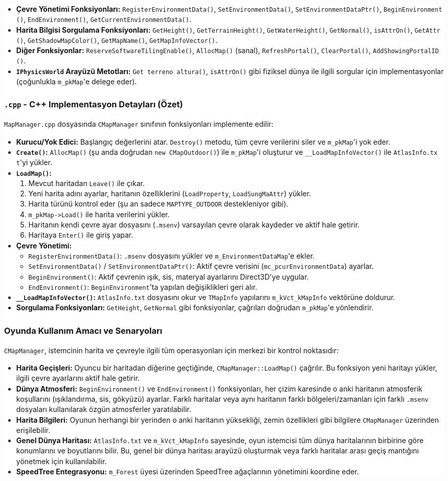 *   **Çevre Yönetimi Fonksiyonları:** `RegisterEnvironmentData()`, `SetEnvironmentData()`, `SetEnvironmentDataPtr()`, `BeginEnvironment()`, `EndEnvironment()`, `GetCurrentEnvironmentData()`.
*   **Harita Bilgisi Sorgulama Fonksiyonları:** `GetHeight()`, `GetTerrainHeight()`, `GetWaterHeight()`, `GetNormal()`, `isAttrOn()`, `GetAttr()`, `GetShadowMapColor()`, `GetMapName()`, `GetMapInfoVector()`.
*   **Diğer Fonksiyonlar:** `ReserveSoftwareTilingEnable()`, `AllocMap()` (sanal), `RefreshPortal()`, `ClearPortal()`, `AddShowingPortalID()`.
*   **`IPhysicsWorld` Arayüzü Metotları:** `Get terreno altura()`, `isAttrOn()` gibi fiziksel dünya ile ilgili sorgular için implementasyonlar (çoğunlukla `m_pkMap`'e delege eder).

### `.cpp` - C++ Implementasyon Detayları (Özet)

`MapManager.cpp` dosyasında `CMapManager` sınıfının fonksiyonları implemente edilir:

*   **Kurucu/Yok Edici:** Başlangıç değerlerini atar. `Destroy()` metodu, tüm çevre verilerini siler ve `m_pkMap`'i yok eder.
*   **`Create()`:** `AllocMap()` (şu anda doğrudan `new CMapOutdoor()`) ile `m_pkMap`'i oluşturur ve `__LoadMapInfoVector()` ile `AtlasInfo.txt`'yi yükler.
*   **`LoadMap()`:**
    1.  Mevcut haritadan `Leave()` ile çıkar.
    2.  Yeni harita adını ayarlar, haritanın özelliklerini (`LoadProperty`, `LoadSungMaAttr`) yükler.
    3.  Harita türünü kontrol eder (şu an sadece `MAPTYPE_OUTDOOR` destekleniyor gibi).
    4.  `m_pkMap->Load()` ile harita verilerini yükler.
    5.  Haritanın kendi çevre ayar dosyasını (`.msenv`) varsayılan çevre olarak kaydeder ve aktif hale getirir.
    6.  Haritaya `Enter()` ile giriş yapar.
*   **Çevre Yönetimi:**
    *   `RegisterEnvironmentData()`: `.msenv` dosyasını yükler ve `m_EnvironmentDataMap`'e ekler.
    *   `SetEnvironmentData()` / `SetEnvironmentDataPtr()`: Aktif çevre verisini (`mc_pcurEnvironmentData`) ayarlar.
    *   `BeginEnvironment()`: Aktif çevrenin ışık, sis, materyal ayarlarını Direct3D'ye uygular.
    *   `EndEnvironment()`: `BeginEnvironment`'ta yapılan değişiklikleri geri alır.
*   **`__LoadMapInfoVector()`:** `AtlasInfo.txt` dosyasını okur ve `TMapInfo` yapılarını `m_kVct_kMapInfo` vektörüne doldurur.
*   **Sorgulama Fonksiyonları:** `GetHeight`, `GetNormal` gibi fonksiyonlar, çağrıları doğrudan `m_pkMap`'e yönlendirir.

### Oyunda Kullanım Amacı ve Senaryoları

`CMapManager`, istemcinin harita ve çevreyle ilgili tüm operasyonları için merkezi bir kontrol noktasıdır:

*   **Harita Geçişleri:** Oyuncu bir haritadan diğerine geçtiğinde, `CMapManager::LoadMap()` çağrılır. Bu fonksiyon yeni haritayı yükler, ilgili çevre ayarlarını aktif hale getirir.
*   **Dünya Atmosferi:** `BeginEnvironment()` ve `EndEnvironment()` fonksiyonları, her çizim karesinde o anki haritanın atmosferik koşullarını (ışıklandırma, sis, gökyüzü) ayarlar. Farklı haritalar veya aynı haritanın farklı bölgeleri/zamanları için farklı `.msenv` dosyaları kullanılarak özgün atmosferler yaratılabilir.
*   **Harita Bilgileri:** Oyunun herhangi bir yerinden o anki haritanın yüksekliği, zemin özellikleri gibi bilgilere `CMapManager` üzerinden erişilebilir.
*   **Genel Dünya Haritası:** `AtlasInfo.txt` ve `m_kVct_kMapInfo` sayesinde, oyun istemcisi tüm dünya haritalarının birbirine göre konumlarını ve boyutlarını bilir. Bu, genel bir dünya haritası arayüzü oluşturmak veya farklı haritalar arası geçiş mantığını yönetmek için kullanılabilir.
*   **SpeedTree Entegrasyonu:** `m_Forest` üyesi üzerinden SpeedTree ağaçlarının yönetimini koordine eder.
